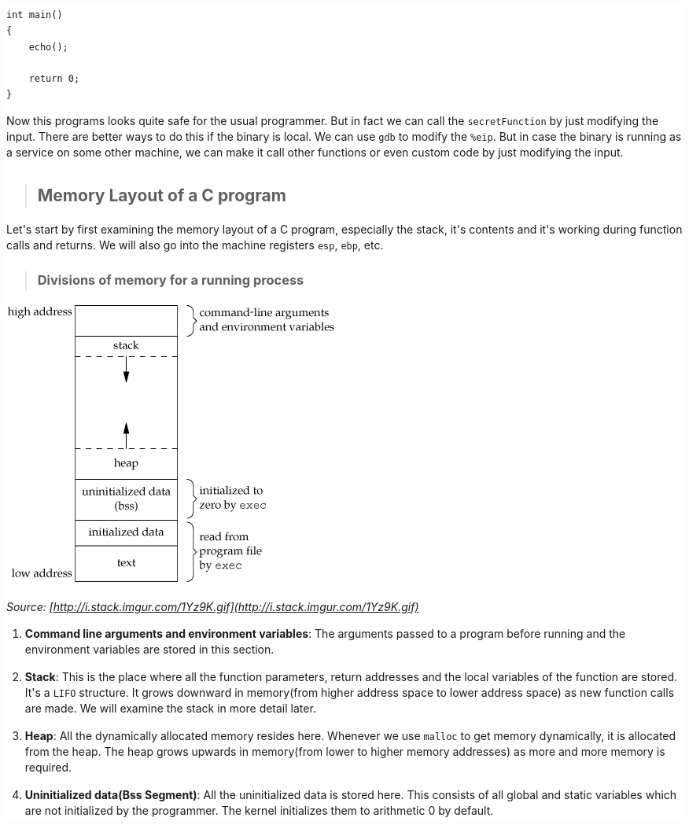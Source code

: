     int main()
    {
    	echo();

    	return 0;
    }

Now this programs looks quite safe for the usual programmer. But in fact we can call the `secretFunction` by just modifying the input. There are better ways to do this if the binary is local. We can use `gdb` to modify the `%eip`. But in case the binary is running as a service on some other machine, we can make it call other functions or even custom code by just modifying the input.

> ## Memory Layout of a C program

Let's start by first examining the memory layout of a C program, especially the stack, it's contents and it's working during function calls and returns. We will also go into the machine registers `esp`, `ebp`, etc.

> ### Divisions of memory for a running process

![Memory layout of a C program](/assets/images/Buffer-Overflow-Exploit/memory_layout.png)

_Source: [http://i.stack.imgur.com/1Yz9K.gif](http://i.stack.imgur.com/1Yz9K.gif)_

1. **Command line arguments and environment variables**: The arguments passed to a program before running and the environment variables are stored in this section.

2. **Stack**: This is the place where all the function parameters, return addresses and the local variables of the function are stored. It's a `LIFO` structure. It grows downward in memory(from higher address space to lower address space) as new function calls are made. We will examine the stack in more detail later.

3. **Heap**: All the dynamically allocated memory resides here. Whenever we use `malloc` to get memory dynamically, it is allocated from the heap. The heap grows upwards in memory(from lower to higher memory addresses) as more and more memory is required.

4. **Uninitialized data(Bss Segment)**: All the uninitialized data is stored here. This consists of all global and static variables which are not initialized by the programmer. The kernel initializes them to arithmetic 0 by default.

